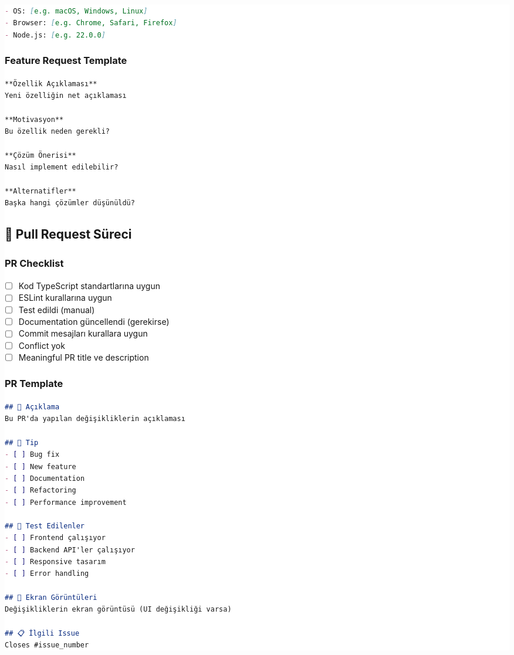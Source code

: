 ```markdown
- OS: [e.g. macOS, Windows, Linux]
- Browser: [e.g. Chrome, Safari, Firefox]
- Node.js: [e.g. 22.0.0]
```

### Feature Request Template
```markdown
**Özellik Açıklaması**
Yeni özelliğin net açıklaması

**Motivasyon**
Bu özellik neden gerekli?

**Çözüm Önerisi**
Nasıl implement edilebilir?

**Alternatifler**
Başka hangi çözümler düşünüldü?
```

## 🔀 Pull Request Süreci

### PR Checklist
- [ ] Kod TypeScript standartlarına uygun
- [ ] ESLint kurallarına uygun
- [ ] Test edildi (manual)
- [ ] Documentation güncellendi (gerekirse)
- [ ] Commit mesajları kurallara uygun
- [ ] Conflict yok
- [ ] Meaningful PR title ve description

### PR Template
```markdown
## 📝 Açıklama
Bu PR'da yapılan değişikliklerin açıklaması

## 🎯 Tip
- [ ] Bug fix
- [ ] New feature
- [ ] Documentation
- [ ] Refactoring
- [ ] Performance improvement

## 🧪 Test Edilenler
- [ ] Frontend çalışıyor
- [ ] Backend API'ler çalışıyor
- [ ] Responsive tasarım
- [ ] Error handling

## 📸 Ekran Görüntüleri
Değişikliklerin ekran görüntüsü (UI değişikliği varsa)

## 📋 İlgili Issue
Closes #issue_number
```
